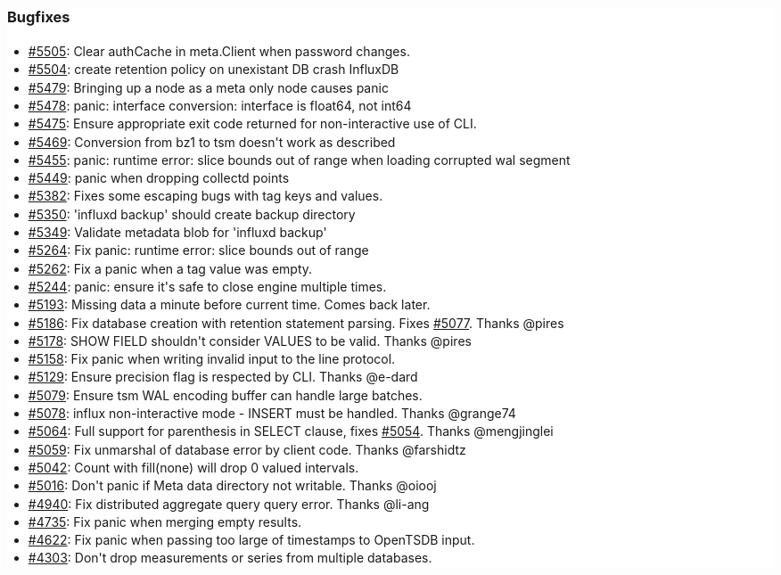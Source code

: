 ### Bugfixes

- [#5505](https://github.com/influxdata/influxdb/issues/5505): Clear authCache in meta.Client when password changes.
- [#5504](https://github.com/influxdata/influxdb/issues/5504): create retention policy on unexistant DB crash InfluxDB
- [#5479](https://github.com/influxdata/influxdb/issues/5479): Bringing up a node as a meta only node causes panic
- [#5478](https://github.com/influxdata/influxdb/issues/5478): panic: interface conversion: interface is float64, not int64
- [#5475](https://github.com/influxdata/influxdb/issues/5475): Ensure appropriate exit code returned for non-interactive use of CLI.
- [#5469](https://github.com/influxdata/influxdb/issues/5469): Conversion from bz1 to tsm doesn't work as described
- [#5455](https://github.com/influxdata/influxdb/issues/5455): panic: runtime error: slice bounds out of range when loading corrupted wal segment
- [#5449](https://github.com/influxdata/influxdb/issues/5449): panic when dropping collectd points
- [#5382](https://github.com/influxdata/influxdb/pull/5382): Fixes some escaping bugs with tag keys and values.
- [#5350](https://github.com/influxdata/influxdb/issues/5350): 'influxd backup' should create backup directory
- [#5349](https://github.com/influxdata/influxdb/issues/5349): Validate metadata blob for 'influxd backup'
- [#5264](https://github.com/influxdata/influxdb/pull/5264): Fix panic: runtime error: slice bounds out of range
- [#5262](https://github.com/influxdata/influxdb/issues/5262): Fix a panic when a tag value was empty.
- [#5244](https://github.com/influxdata/influxdb/issues/5244): panic: ensure it's safe to close engine multiple times.
- [#5193](https://github.com/influxdata/influxdb/issues/5193): Missing data a minute before current time. Comes back later.
- [#5186](https://github.com/influxdata/influxdb/pull/5186): Fix database creation with retention statement parsing. Fixes [#5077](https://github.com/influxdata/influxdb/issues/5077). Thanks @pires
- [#5178](https://github.com/influxdata/influxdb/pull/5178): SHOW FIELD shouldn't consider VALUES to be valid. Thanks @pires
- [#5158](https://github.com/influxdata/influxdb/pull/5158): Fix panic when writing invalid input to the line protocol.
- [#5129](https://github.com/influxdata/influxdb/pull/5129): Ensure precision flag is respected by CLI. Thanks @e-dard
- [#5079](https://github.com/influxdata/influxdb/pull/5079): Ensure tsm WAL encoding buffer can handle large batches.
- [#5078](https://github.com/influxdata/influxdb/issues/5078): influx non-interactive mode - INSERT must be handled. Thanks @grange74
- [#5064](https://github.com/influxdata/influxdb/pull/5064): Full support for parenthesis in SELECT clause, fixes [#5054](https://github.com/influxdata/influxdb/issues/5054). Thanks @mengjinglei
- [#5059](https://github.com/influxdata/influxdb/pull/5059): Fix unmarshal of database error by client code. Thanks @farshidtz
- [#5042](https://github.com/influxdata/influxdb/issues/5042): Count with fill(none) will drop 0 valued intervals.
- [#5016](https://github.com/influxdata/influxdb/pull/5016): Don't panic if Meta data directory not writable. Thanks @oiooj
- [#4940](https://github.com/influxdata/influxdb/pull/4940): Fix distributed aggregate query query error. Thanks @li-ang
- [#4735](https://github.com/influxdata/influxdb/issues/4735): Fix panic when merging empty results.
- [#4622](https://github.com/influxdata/influxdb/issues/4622): Fix panic when passing too large of timestamps to OpenTSDB input.
- [#4303](https://github.com/influxdata/influxdb/issues/4303): Don't drop measurements or series from multiple databases.
